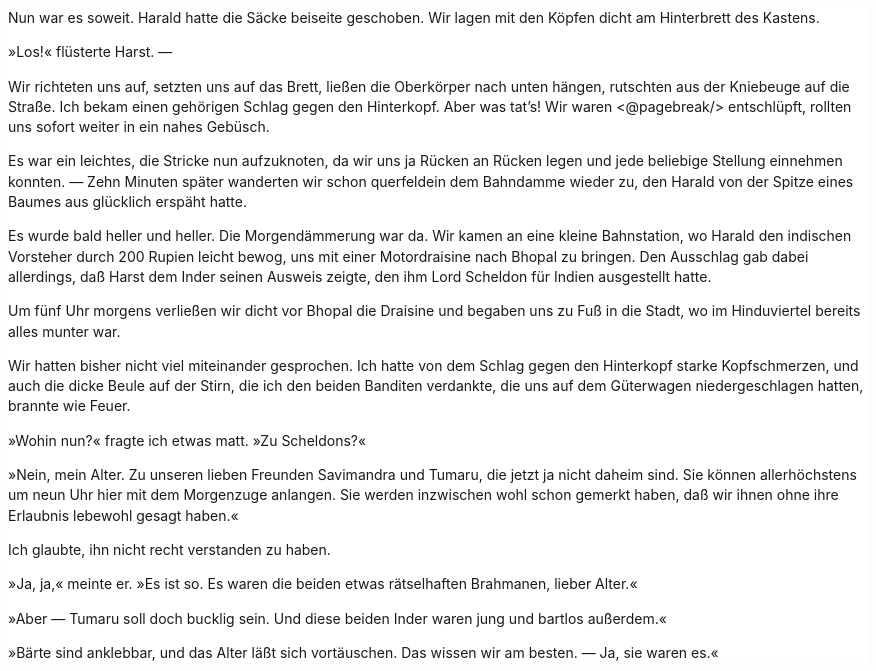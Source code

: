 Nun war es soweit. Harald hatte die Säcke beiseite
geschoben. Wir lagen mit den Köpfen dicht am Hinterbrett
des Kastens.

»Los!« flüsterte Harst. —

Wir richteten uns auf, setzten uns auf das Brett, ließen
die Oberkörper nach unten hängen, rutschten aus der Kniebeuge
auf die Straße. Ich bekam einen gehörigen Schlag
gegen den Hinterkopf. Aber was tat’s! Wir waren
<@pagebreak/>
entschlüpft, rollten uns sofort weiter in ein nahes Gebüsch.

Es war ein leichtes, die Stricke nun aufzuknoten, da
wir uns ja Rücken an Rücken legen und jede beliebige
Stellung einnehmen konnten. — Zehn Minuten später
wanderten wir schon querfeldein dem Bahndamme wieder
zu, den Harald von der Spitze eines Baumes aus glücklich
erspäht hatte.

Es wurde bald heller und heller. Die Morgendämmerung
war da. Wir kamen an eine kleine Bahnstation, wo
Harald den indischen Vorsteher durch 200 Rupien leicht
bewog, uns mit einer Motordraisine nach Bhopal zu bringen.
Den Ausschlag gab dabei allerdings, daß Harst dem Inder
seinen Ausweis zeigte, den ihm Lord Scheldon für Indien
ausgestellt hatte.

Um fünf Uhr morgens verließen wir dicht vor Bhopal
die Draisine und begaben uns zu Fuß in die Stadt, wo
im Hinduviertel bereits alles munter war.

Wir hatten bisher nicht viel miteinander gesprochen.
Ich hatte von dem Schlag gegen den Hinterkopf starke Kopfschmerzen,
und auch die dicke Beule auf der Stirn, die
ich den beiden Banditen verdankte, die uns auf dem Güterwagen
niedergeschlagen hatten, brannte wie Feuer.

»Wohin nun?« fragte ich etwas matt. »Zu Scheldons?«

»Nein, mein Alter. Zu unseren lieben Freunden Savimandra
und Tumaru, die jetzt ja nicht daheim sind. Sie
können allerhöchstens um neun Uhr hier mit dem Morgenzuge
anlangen. Sie werden inzwischen wohl schon gemerkt
haben, daß wir ihnen ohne ihre Erlaubnis lebewohl gesagt
haben.«

Ich glaubte, ihn nicht recht verstanden zu haben.

»Ja, ja,« meinte er. »Es ist so. Es waren die beiden
etwas rätselhaften Brahmanen, lieber Alter.«

»Aber — Tumaru soll doch bucklig sein. Und diese
beiden Inder waren jung und bartlos außerdem.«

»Bärte sind anklebbar, und das Alter läßt sich vortäuschen.
Das wissen wir am besten. — Ja, sie waren es.«
